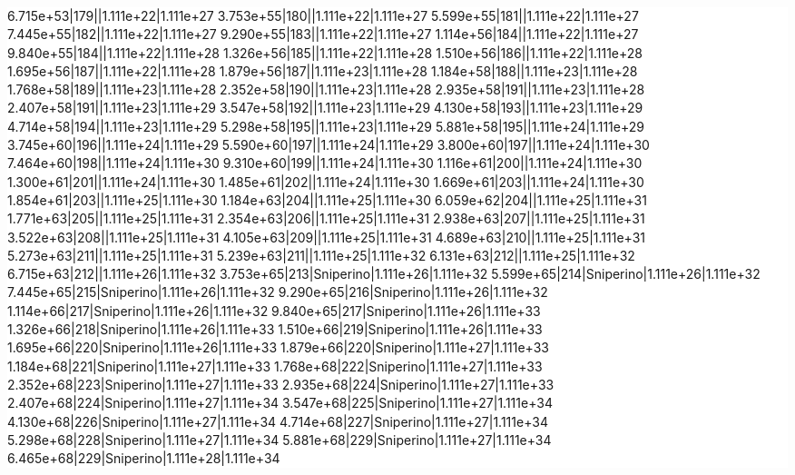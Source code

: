 6.715e+53|179||1.111e+22|1.111e+27
3.753e+55|180||1.111e+22|1.111e+27
5.599e+55|181||1.111e+22|1.111e+27
7.445e+55|182||1.111e+22|1.111e+27
9.290e+55|183||1.111e+22|1.111e+27
1.114e+56|184||1.111e+22|1.111e+27
9.840e+55|184||1.111e+22|1.111e+28
1.326e+56|185||1.111e+22|1.111e+28
1.510e+56|186||1.111e+22|1.111e+28
1.695e+56|187||1.111e+22|1.111e+28
1.879e+56|187||1.111e+23|1.111e+28
1.184e+58|188||1.111e+23|1.111e+28
1.768e+58|189||1.111e+23|1.111e+28
2.352e+58|190||1.111e+23|1.111e+28
2.935e+58|191||1.111e+23|1.111e+28
2.407e+58|191||1.111e+23|1.111e+29
3.547e+58|192||1.111e+23|1.111e+29
4.130e+58|193||1.111e+23|1.111e+29
4.714e+58|194||1.111e+23|1.111e+29
5.298e+58|195||1.111e+23|1.111e+29
5.881e+58|195||1.111e+24|1.111e+29
3.745e+60|196||1.111e+24|1.111e+29
5.590e+60|197||1.111e+24|1.111e+29
3.800e+60|197||1.111e+24|1.111e+30
7.464e+60|198||1.111e+24|1.111e+30
9.310e+60|199||1.111e+24|1.111e+30
1.116e+61|200||1.111e+24|1.111e+30
1.300e+61|201||1.111e+24|1.111e+30
1.485e+61|202||1.111e+24|1.111e+30
1.669e+61|203||1.111e+24|1.111e+30
1.854e+61|203||1.111e+25|1.111e+30
1.184e+63|204||1.111e+25|1.111e+30
6.059e+62|204||1.111e+25|1.111e+31
1.771e+63|205||1.111e+25|1.111e+31
2.354e+63|206||1.111e+25|1.111e+31
2.938e+63|207||1.111e+25|1.111e+31
3.522e+63|208||1.111e+25|1.111e+31
4.105e+63|209||1.111e+25|1.111e+31
4.689e+63|210||1.111e+25|1.111e+31
5.273e+63|211||1.111e+25|1.111e+31
5.239e+63|211||1.111e+25|1.111e+32
6.131e+63|212||1.111e+25|1.111e+32
6.715e+63|212||1.111e+26|1.111e+32
3.753e+65|213|Sniperino|1.111e+26|1.111e+32
5.599e+65|214|Sniperino|1.111e+26|1.111e+32
7.445e+65|215|Sniperino|1.111e+26|1.111e+32
9.290e+65|216|Sniperino|1.111e+26|1.111e+32
1.114e+66|217|Sniperino|1.111e+26|1.111e+32
9.840e+65|217|Sniperino|1.111e+26|1.111e+33
1.326e+66|218|Sniperino|1.111e+26|1.111e+33
1.510e+66|219|Sniperino|1.111e+26|1.111e+33
1.695e+66|220|Sniperino|1.111e+26|1.111e+33
1.879e+66|220|Sniperino|1.111e+27|1.111e+33
1.184e+68|221|Sniperino|1.111e+27|1.111e+33
1.768e+68|222|Sniperino|1.111e+27|1.111e+33
2.352e+68|223|Sniperino|1.111e+27|1.111e+33
2.935e+68|224|Sniperino|1.111e+27|1.111e+33
2.407e+68|224|Sniperino|1.111e+27|1.111e+34
3.547e+68|225|Sniperino|1.111e+27|1.111e+34
4.130e+68|226|Sniperino|1.111e+27|1.111e+34
4.714e+68|227|Sniperino|1.111e+27|1.111e+34
5.298e+68|228|Sniperino|1.111e+27|1.111e+34
5.881e+68|229|Sniperino|1.111e+27|1.111e+34
6.465e+68|229|Sniperino|1.111e+28|1.111e+34